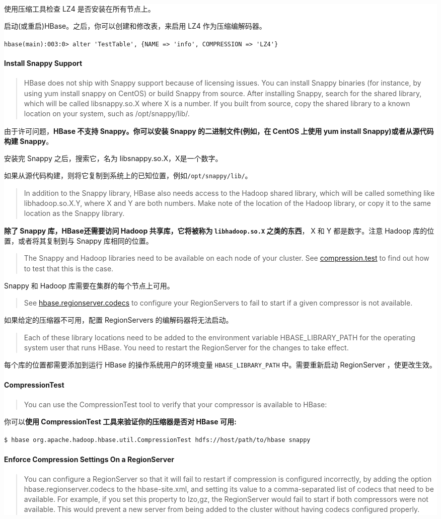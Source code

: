 使用压缩工具检查 LZ4 是否安装在所有节点上。

启动(或重启)HBase。之后，你可以创建和修改表，来启用 LZ4 作为压缩编解码器。

	hbase(main):003:0> alter 'TestTable', {NAME => 'info', COMPRESSION => 'LZ4'}

#### Install Snappy Support

> HBase does not ship with Snappy support because of licensing issues. You can install Snappy binaries (for instance, by using yum install snappy on CentOS) or build Snappy from source. After installing Snappy, search for the shared library, which will be called libsnappy.so.X where X is a number. If you built from source, copy the shared library to a known location on your system, such as /opt/snappy/lib/.

由于许可问题，**HBase 不支持 Snappy。你可以安装 Snappy 的二进制文件(例如，在 CentOS 上使用 yum install Snappy)或者从源代码构建 Snappy**。

安装完 Snappy 之后，搜索它，名为 libsnappy.so.X，X是一个数字。

如果从源代码构建，则将它复制到系统上的已知位置，例如`/opt/snappy/lib/`。

> In addition to the Snappy library, HBase also needs access to the Hadoop shared library, which will be called something like libhadoop.so.X.Y, where X and Y are both numbers. Make note of the location of the Hadoop library, or copy it to the same location as the Snappy library.

**除了 Snappy 库，HBase还需要访问 Hadoop 共享库，它将被称为 `libhadoop.so.X` 之类的东西**， X 和 Y 都是数字。注意 Hadoop 库的位置，或者将其复制到与 Snappy 库相同的位置。

> The Snappy and Hadoop libraries need to be available on each node of your cluster. See [compression.test](https://hbase.apache.org/2.2/book.html#compression.test) to find out how to test that this is the case.

Snappy 和 Hadoop 库需要在集群的每个节点上可用。

> See [hbase.regionserver.codecs](https://hbase.apache.org/2.2/book.html#hbase.regionserver.codecs) to configure your RegionServers to fail to start if a given compressor is not available.

如果给定的压缩器不可用，配置 RegionServers 的编解码器将无法启动。

> Each of these library locations need to be added to the environment variable HBASE_LIBRARY_PATH for the operating system user that runs HBase. You need to restart the RegionServer for the changes to take effect.

每个库的位置都需要添加到运行 HBase 的操作系统用户的环境变量 `HBASE_LIBRARY_PATH` 中。需要重新启动 RegionServer ，使更改生效。

#### CompressionTest

> You can use the CompressionTest tool to verify that your compressor is available to HBase:

你可以**使用 CompressionTest 工具来验证你的压缩器是否对 HBase 可用:**

	$ hbase org.apache.hadoop.hbase.util.CompressionTest hdfs://host/path/to/hbase snappy

#### Enforce Compression Settings On a RegionServer

> You can configure a RegionServer so that it will fail to restart if compression is configured incorrectly, by adding the option hbase.regionserver.codecs to the hbase-site.xml, and setting its value to a comma-separated list of codecs that need to be available. For example, if you set this property to lzo,gz, the RegionServer would fail to start if both compressors were not available. This would prevent a new server from being added to the cluster without having codecs configured properly.
